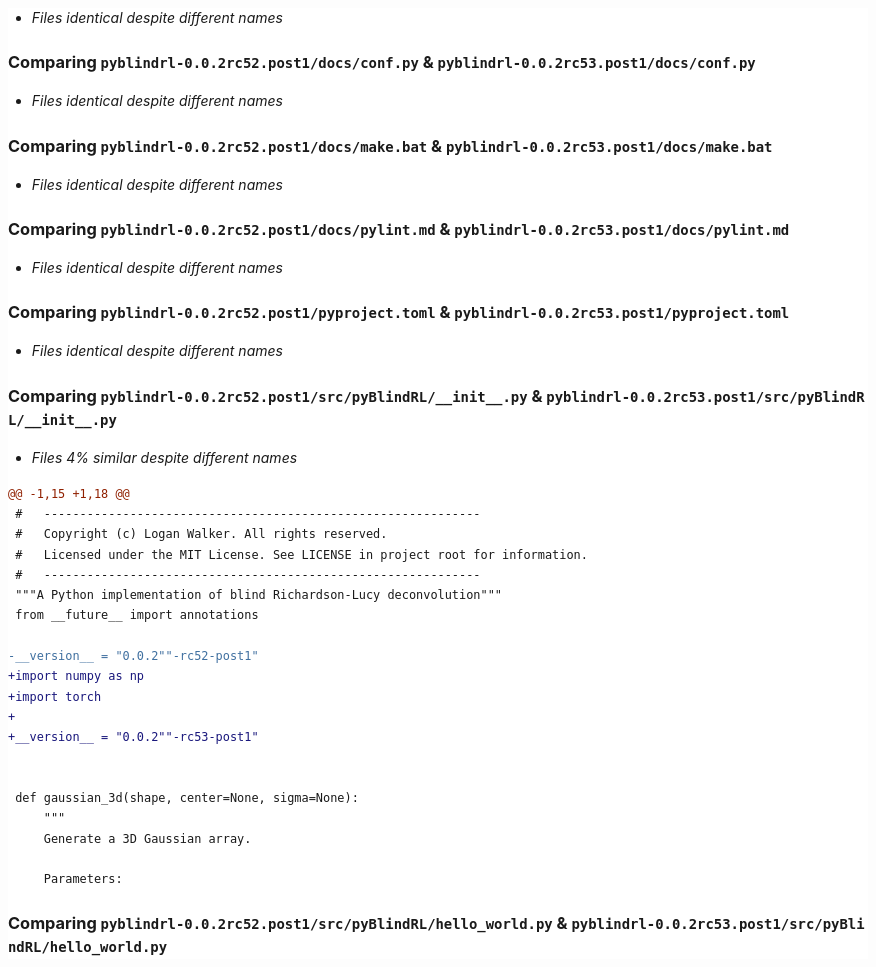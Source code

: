  * *Files identical despite different names*

### Comparing `pyblindrl-0.0.2rc52.post1/docs/conf.py` & `pyblindrl-0.0.2rc53.post1/docs/conf.py`

 * *Files identical despite different names*

### Comparing `pyblindrl-0.0.2rc52.post1/docs/make.bat` & `pyblindrl-0.0.2rc53.post1/docs/make.bat`

 * *Files identical despite different names*

### Comparing `pyblindrl-0.0.2rc52.post1/docs/pylint.md` & `pyblindrl-0.0.2rc53.post1/docs/pylint.md`

 * *Files identical despite different names*

### Comparing `pyblindrl-0.0.2rc52.post1/pyproject.toml` & `pyblindrl-0.0.2rc53.post1/pyproject.toml`

 * *Files identical despite different names*

### Comparing `pyblindrl-0.0.2rc52.post1/src/pyBlindRL/__init__.py` & `pyblindrl-0.0.2rc53.post1/src/pyBlindRL/__init__.py`

 * *Files 4% similar despite different names*

```diff
@@ -1,15 +1,18 @@
 #   -------------------------------------------------------------
 #   Copyright (c) Logan Walker. All rights reserved.
 #   Licensed under the MIT License. See LICENSE in project root for information.
 #   -------------------------------------------------------------
 """A Python implementation of blind Richardson-Lucy deconvolution"""
 from __future__ import annotations
 
-__version__ = "0.0.2""-rc52-post1"
+import numpy as np
+import torch
+
+__version__ = "0.0.2""-rc53-post1"
 
 
 def gaussian_3d(shape, center=None, sigma=None):
     """
     Generate a 3D Gaussian array.
 
     Parameters:
```

### Comparing `pyblindrl-0.0.2rc52.post1/src/pyBlindRL/hello_world.py` & `pyblindrl-0.0.2rc53.post1/src/pyBlindRL/hello_world.py`
